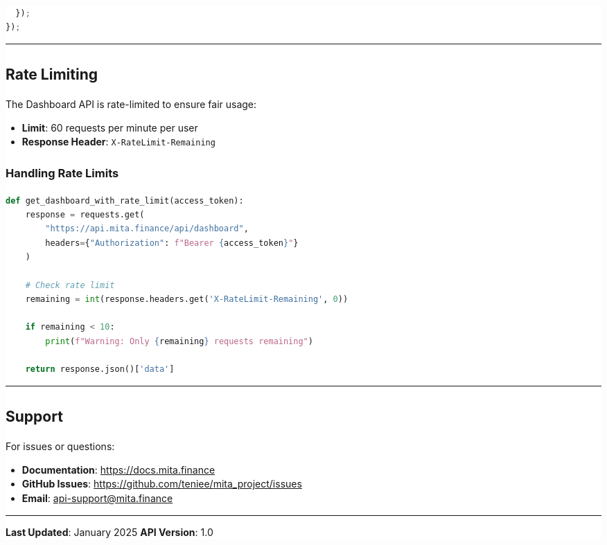 ```javascript
  });
});
```

---

## Rate Limiting

The Dashboard API is rate-limited to ensure fair usage:

- **Limit**: 60 requests per minute per user
- **Response Header**: `X-RateLimit-Remaining`

### Handling Rate Limits

```python
def get_dashboard_with_rate_limit(access_token):
    response = requests.get(
        "https://api.mita.finance/api/dashboard",
        headers={"Authorization": f"Bearer {access_token}"}
    )

    # Check rate limit
    remaining = int(response.headers.get('X-RateLimit-Remaining', 0))

    if remaining < 10:
        print(f"Warning: Only {remaining} requests remaining")

    return response.json()['data']
```

---

## Support

For issues or questions:
- **Documentation**: https://docs.mita.finance
- **GitHub Issues**: https://github.com/teniee/mita_project/issues
- **Email**: api-support@mita.finance

---

**Last Updated**: January 2025
**API Version**: 1.0
